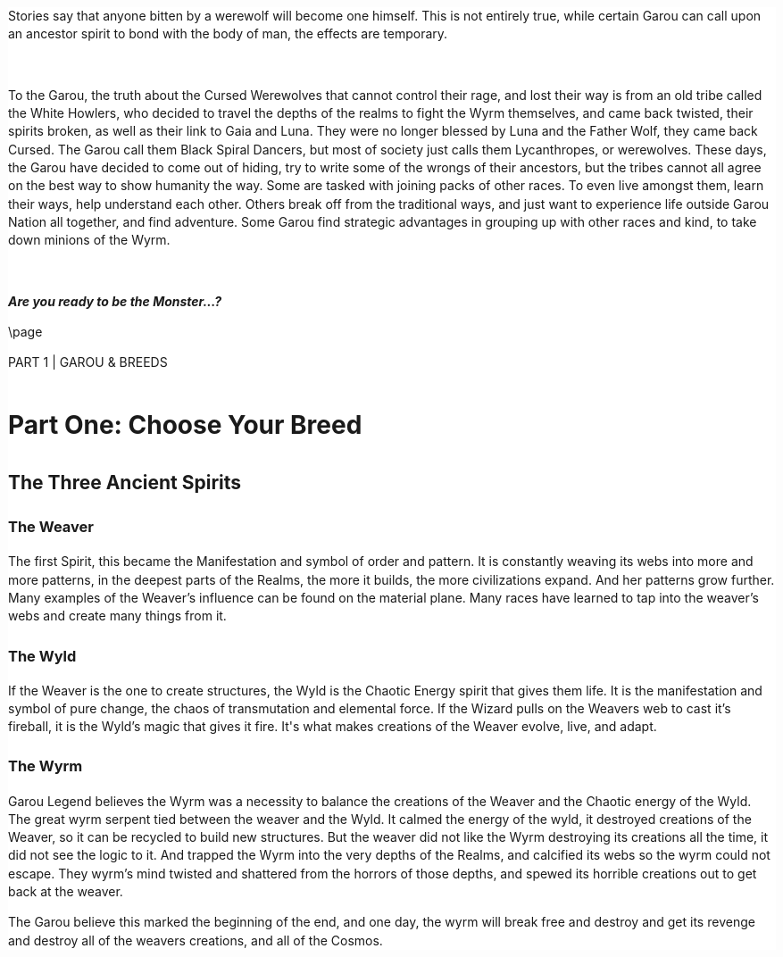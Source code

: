 Stories say that anyone bitten by a werewolf will become one himself.  This is not entirely true, while certain Garou can call upon an ancestor spirit to bond with the body of man, the effects are temporary. </p><br><p>  To the Garou, the truth about the Cursed Werewolves that cannot control their rage, and lost their way is from an old tribe called the White Howlers, who decided to travel the depths of the realms to fight the Wyrm themselves, and came back twisted, their spirits broken, as well as their link to Gaia and Luna.  They were no longer blessed by Luna and the Father Wolf, they came back Cursed.  The Garou call them Black Spiral Dancers, but most of society just calls them Lycanthropes, or werewolves.  These days, the Garou have decided to come out of hiding, try to write some of the wrongs of their ancestors, but the tribes cannot all agree on the best way to show humanity the way.  Some are tasked with joining packs of other races.  To even live amongst them, learn their ways, help understand each other.  Others break off from the traditional ways, and just want to experience life outside Garou Nation all together, and find adventure.  Some Garou find strategic advantages in grouping up with other races and kind, to take down minions of the Wyrm.</p>
<br>

***Are you ready to be the Monster...?***




\page

<div class='pageNumber auto'></div>

<div class='footnote'>PART 1 | GAROU & BREEDS</div>

# Part One: Choose Your Breed
## The Three Ancient Spirits

### The Weaver
The first Spirit, this became the Manifestation and symbol of order and pattern.  It is constantly weaving its webs into more and more patterns, in the deepest parts of the Realms, the more it builds, the more civilizations expand.  And her patterns grow further.  Many examples of the Weaver’s influence can be found on the material plane.  Many races have learned to tap into the weaver’s webs and create many things from it.

### The Wyld
If the Weaver is the one to create structures, the Wyld is the Chaotic Energy spirit that gives them life.  It is the manifestation and symbol of pure change, the chaos of transmutation and elemental force.  If the Wizard pulls on the Weavers web to cast it’s fireball, it is the Wyld’s magic that gives it fire.  It's what makes creations of the Weaver evolve, live, and adapt.

### The Wyrm
Garou Legend believes the Wyrm was a necessity to balance the creations of the Weaver and the Chaotic energy of the Wyld. The great wyrm serpent tied between the weaver and the Wyld.  It calmed the energy of the wyld, it destroyed creations of the Weaver, so it can be recycled to build new structures.  But the weaver did not like the Wyrm destroying its creations all the time, it did not see the logic to it.  And trapped the Wyrm into the very depths of the Realms, and calcified its webs so the wyrm could not escape.  They wyrm’s mind twisted and shattered from the horrors of those depths, and spewed its horrible creations out to get back at the weaver.

The Garou believe this marked the beginning of the end, and one day, the wyrm will break free and destroy and get its revenge and destroy all of the weavers creations, and all of the Cosmos.
